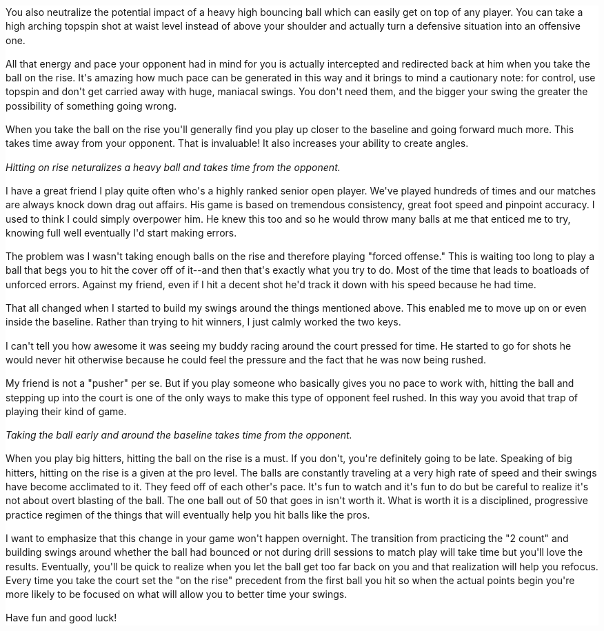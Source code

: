 You also neutralize the potential impact of a heavy high bouncing ball which can easily get on top of any player. You can take a high arching topspin shot at waist level instead of above your shoulder and actually turn a defensive situation into an offensive one.

All that energy and pace your opponent had in mind for you is actually intercepted and redirected back at him when you take the ball on the rise. It's amazing how much pace can be generated in this way and it brings to mind a cautionary note: for control, use topspin and don't get carried away with huge, maniacal swings. You don't need them, and the bigger your swing the greater the possibility of something going wrong.

When you take the ball on the rise you'll generally find you play up closer to the baseline and going forward much more. This takes time away from your opponent. That is invaluable! It also increases your ability to create angles.

<iframe width="560" height="315" src="https://www.youtube.com/embed/_We029IcLUA" title="YouTube video player" frameborder="0" allow="accelerometer; clipboard-write; encrypted-media; gyroscope; picture-in-picture" allowfullscreen></iframe>
<em>Hitting on rise neturalizes a heavy ball and takes time from the opponent.</em>

I have a great friend I play quite often who's a highly ranked senior open player. We've played hundreds of times and our matches are always knock down drag out affairs. His game is based on tremendous consistency, great foot speed and pinpoint accuracy. I used to think I could simply overpower him. He knew this too and so he would throw many balls at me that enticed me to try, knowing full well eventually I'd start making errors.

The problem was I wasn't taking enough balls on the rise and therefore playing "forced offense." This is waiting too long to play a ball that begs you to hit the cover off of it--and then that's exactly what you try to do. Most of the time that leads to boatloads of unforced errors. Against my friend, even if I hit a decent shot he'd track it down with his speed because he had time.

That all changed when I started to build my swings around the things mentioned above. This enabled me to move up on or even inside the baseline. Rather than trying to hit winners, I just calmly worked the two keys.

I can't tell you how awesome it was seeing my buddy racing around the court pressed for time. He started to go for shots he would never hit otherwise because he could feel the pressure and the fact that he was now being rushed.

My friend is not a "pusher" per se. But if you play someone who basically gives you no pace to work with, hitting the ball and stepping up into the court is one of the only ways to make this type of opponent feel rushed. In this way you avoid that trap of playing their kind of game.

<iframe width="560" height="315" src="https://www.youtube.com/embed/-jZ4AdpFGRs" title="YouTube video player" frameborder="0" allow="accelerometer; clipboard-write; encrypted-media; gyroscope; picture-in-picture" allowfullscreen></iframe>
<em>Taking the ball early and around the baseline takes time from the opponent.</em>

When you play big hitters, hitting the ball on the rise is a must. If you don't, you're definitely going to be late. Speaking of big hitters, hitting on the rise is a given at the pro level. The balls are constantly traveling at a very high rate of speed and their swings have become acclimated to it. They feed off of each other's pace. It's fun to watch and it's fun to do but be careful to realize it's not about overt blasting of the ball. The one ball out of 50 that goes in isn't worth it. What is worth it is a disciplined, progressive practice regimen of the things that will eventually help you hit balls like the pros.

I want to emphasize that this change in your game won't happen overnight. The transition from practicing the "2 count" and building swings around whether the ball had bounced or not during drill sessions to match play will take time but you'll love the results. Eventually, you'll be quick to realize when you let the ball get too far back on you and that realization will help you refocus. Every time you take the court set the "on the rise" precedent from the first ball you hit so when the actual points begin you're more likely to be focused on what will allow you to better time your swings.

Have fun and good luck!

